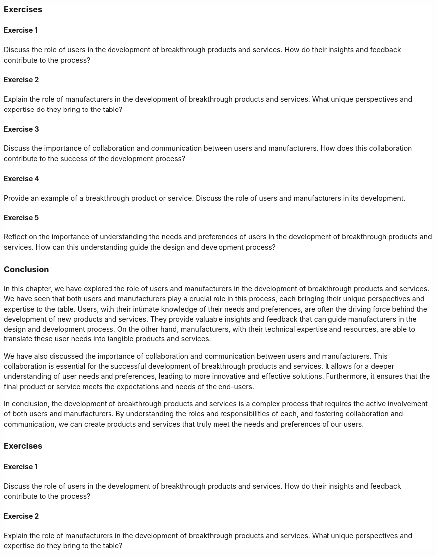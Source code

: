 ### Exercises

#### Exercise 1
Discuss the role of users in the development of breakthrough products and services. How do their insights and feedback contribute to the process?

#### Exercise 2
Explain the role of manufacturers in the development of breakthrough products and services. What unique perspectives and expertise do they bring to the table?

#### Exercise 3
Discuss the importance of collaboration and communication between users and manufacturers. How does this collaboration contribute to the success of the development process?

#### Exercise 4
Provide an example of a breakthrough product or service. Discuss the role of users and manufacturers in its development.

#### Exercise 5
Reflect on the importance of understanding the needs and preferences of users in the development of breakthrough products and services. How can this understanding guide the design and development process?

### Conclusion

In this chapter, we have explored the role of users and manufacturers in the development of breakthrough products and services. We have seen that both users and manufacturers play a crucial role in this process, each bringing their unique perspectives and expertise to the table. Users, with their intimate knowledge of their needs and preferences, are often the driving force behind the development of new products and services. They provide valuable insights and feedback that can guide manufacturers in the design and development process. On the other hand, manufacturers, with their technical expertise and resources, are able to translate these user needs into tangible products and services.

We have also discussed the importance of collaboration and communication between users and manufacturers. This collaboration is essential for the successful development of breakthrough products and services. It allows for a deeper understanding of user needs and preferences, leading to more innovative and effective solutions. Furthermore, it ensures that the final product or service meets the expectations and needs of the end-users.

In conclusion, the development of breakthrough products and services is a complex process that requires the active involvement of both users and manufacturers. By understanding the roles and responsibilities of each, and fostering collaboration and communication, we can create products and services that truly meet the needs and preferences of our users.

### Exercises

#### Exercise 1
Discuss the role of users in the development of breakthrough products and services. How do their insights and feedback contribute to the process?

#### Exercise 2
Explain the role of manufacturers in the development of breakthrough products and services. What unique perspectives and expertise do they bring to the table?
